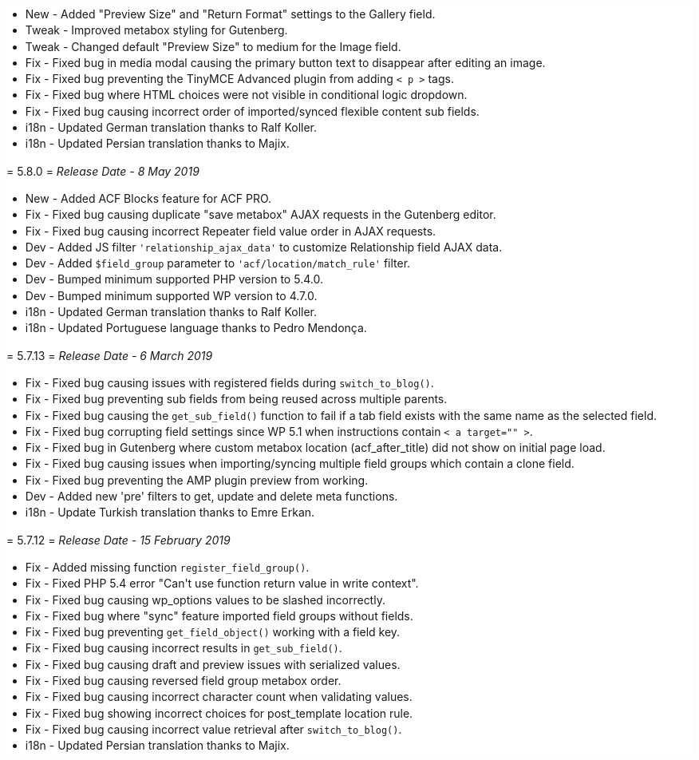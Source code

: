 * New - Added "Preview Size" and "Return Format" settings to the Gallery field.
* Tweak - Improved metabox styling for Gutenberg.
* Tweak - Changed default "Preview Size" to medium for the Image field.
* Fix - Fixed bug in media modal causing the primary button text to disappear after editing an image.
* Fix - Fixed bug preventing the TinyMCE Advanced plugin from adding `< p >` tags.
* Fix - Fixed bug where HTML choices were not visible in conditional logic dropdown.
* Fix - Fixed bug causing incorrect order of imported/synced flexible content sub fields.
* i18n - Updated German translation thanks to Ralf Koller.
* i18n - Updated Persian translation thanks to Majix.

= 5.8.0 =
*Release Date - 8 May 2019*

* New - Added ACF Blocks feature for ACF PRO.
* Fix - Fixed bug causing duplicate "save metabox" AJAX requests in the Gutenberg editor.
* Fix - Fixed bug causing incorrect Repeater field value order in AJAX requests.
* Dev - Added JS filter `'relationship_ajax_data'` to customize Relationship field AJAX data.
* Dev - Added `$field_group` parameter to `'acf/location/match_rule'` filter.
* Dev - Bumped minimum supported PHP version to 5.4.0.
* Dev - Bumped minimum supported WP version to 4.7.0.
* i18n - Updated German translation thanks to Ralf Koller.
* i18n - Updated Portuguese language thanks to Pedro Mendonça.

= 5.7.13 =
*Release Date - 6 March 2019*

* Fix - Fixed bug causing issues with registered fields during `switch_to_blog()`.
* Fix - Fixed bug preventing sub fields from being reused across multiple parents.
* Fix - Fixed bug causing the `get_sub_field()` function to fail if a tab field exists with the same name as the selected field.
* Fix - Fixed bug corrupting field settings since WP 5.1 when instructions contain `< a target="" >`.
* Fix - Fixed bug in Gutenberg where custom metabox location (acf_after_title) did not show on initial page load.
* Fix - Fixed bug causing issues when importing/syncing multiple field groups which contain a clone field.
* Fix - Fixed bug preventing the AMP plugin preview from working.
* Dev - Added new 'pre' filters to get, update and delete meta functions.
* i18n - Update Turkish translation thanks to Emre Erkan.

= 5.7.12 =
*Release Date - 15 February 2019*

* Fix - Added missing function `register_field_group()`.
* Fix - Fixed PHP 5.4 error "Can't use function return value in write context".
* Fix - Fixed bug causing wp_options values to be slashed incorrectly.
* Fix - Fixed bug where "sync" feature imported field groups without fields.
* Fix - Fixed bug preventing `get_field_object()` working with a field key.
* Fix - Fixed bug causing incorrect results in `get_sub_field()`.
* Fix - Fixed bug causing draft and preview issues with serialized values.
* Fix - Fixed bug causing reversed field group metabox order.
* Fix - Fixed bug causing incorrect character count when validating values.
* Fix - Fixed bug showing incorrect choices for post_template location rule.
* Fix - Fixed bug causing incorrect value retrieval after `switch_to_blog()`.
* i18n - Updated Persian translation thanks to Majix.
